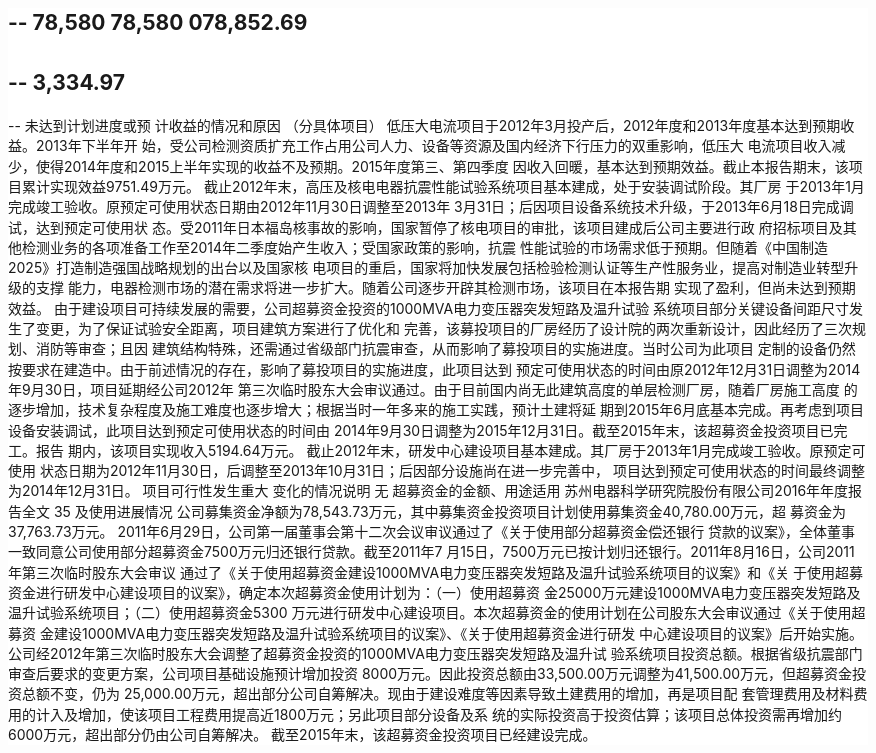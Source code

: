 --
78,580
78,580
078,852.69
--
--
3,334.97
--
--
未达到计划进度或预
计收益的情况和原因
（分具体项目）
低压大电流项目于2012年3月投产后，2012年度和2013年度基本达到预期收益。2013年下半年开
始，受公司检测资质扩充工作占用公司人力、设备等资源及国内经济下行压力的双重影响，低压大
电流项目收入减少，使得2014年度和2015上半年实现的收益不及预期。2015年度第三、第四季度
因收入回暖，基本达到预期效益。截止本报告期末，该项目累计实现效益9751.49万元。
截止2012年末，高压及核电电器抗震性能试验系统项目基本建成，处于安装调试阶段。其厂房
于2013年1月完成竣工验收。原预定可使用状态日期由2012年11月30日调整至2013年
3月31日；后因项目设备系统技术升级，于2013年6月18日完成调试，达到预定可使用状
态。受2011年日本福岛核事故的影响，国家暂停了核电项目的审批，该项目建成后公司主要进行政
府招标项目及其他检测业务的各项准备工作至2014年二季度始产生收入；受国家政策的影响，抗震
性能试验的市场需求低于预期。但随着《中国制造2025》打造制造强国战略规划的出台以及国家核
电项目的重启，国家将加快发展包括检验检测认证等生产性服务业，提高对制造业转型升级的支撑
能力，电器检测市场的潜在需求将进一步扩大。随着公司逐步开辟其检测市场，该项目在本报告期
实现了盈利，但尚未达到预期效益。
由于建设项目可持续发展的需要，公司超募资金投资的1000MVA电力变压器突发短路及温升试验
系统项目部分关键设备间距尺寸发生了变更，为了保证试验安全距离，项目建筑方案进行了优化和
完善，该募投项目的厂房经历了设计院的两次重新设计，因此经历了三次规划、消防等审查；且因
建筑结构特殊，还需通过省级部门抗震审查，从而影响了募投项目的实施进度。当时公司为此项目
定制的设备仍然按要求在建造中。由于前述情况的存在，影响了募投项目的实施进度，此项目达到
预定可使用状态的时间由原2012年12月31日调整为2014年9月30日，项目延期经公司2012年
第三次临时股东大会审议通过。由于目前国内尚无此建筑高度的单层检测厂房，随着厂房施工高度
的逐步增加，技术复杂程度及施工难度也逐步增大；根据当时一年多来的施工实践，预计土建将延
期到2015年6月底基本完成。再考虑到项目设备安装调试，此项目达到预定可使用状态的时间由
2014年9月30日调整为2015年12月31日。截至2015年末，该超募资金投资项目已完工。报告
期内，该项目实现收入5194.64万元。
截止2012年末，研发中心建设项目基本建成。其厂房于2013年1月完成竣工验收。原预定可使用
状态日期为2012年11月30日，后调整至2013年10月31日；后因部分设施尚在进一步完善中，
项目达到预定可使用状态的时间最终调整为2014年12月31日。
项目可行性发生重大
变化的情况说明
无
超募资金的金额、用途适用
苏州电器科学研究院股份有限公司2016年年度报告全文
35
及使用进展情况
公司募集资金净额为78,543.73万元，其中募集资金投资项目计划使用募集资金40,780.00万元，超
募资金为37,763.73万元。
2011年6月29日，公司第一届董事会第十二次会议审议通过了《关于使用部分超募资金偿还银行
贷款的议案》，全体董事一致同意公司使用部分超募资金7500万元归还银行贷款。截至2011年7
月15日，7500万元已按计划归还银行。2011年8月16日，公司2011年第三次临时股东大会审议
通过了《关于使用超募资金建设1000MVA电力变压器突发短路及温升试验系统项目的议案》和《关
于使用超募资金进行研发中心建设项目的议案》，确定本次超募资金使用计划为：（一）使用超募资
金25000万元建设1000MVA电力变压器突发短路及温升试验系统项目；（二）使用超募资金5300
万元进行研发中心建设项目。本次超募资金的使用计划在公司股东大会审议通过《关于使用超募资
金建设1000MVA电力变压器突发短路及温升试验系统项目的议案》、《关于使用超募资金进行研发
中心建设项目的议案》后开始实施。
公司经2012年第三次临时股东大会调整了超募资金投资的1000MVA电力变压器突发短路及温升试
验系统项目投资总额。根据省级抗震部门审查后要求的变更方案，公司项目基础设施预计增加投资
8000万元。因此投资总额由33,500.00万元调整为41,500.00万元，但超募资金投资总额不变，仍为
25,000.00万元，超出部分公司自筹解决。现由于建设难度等因素导致土建费用的增加，再是项目配
套管理费用及材料费用的计入及增加，使该项目工程费用提高近1800万元；另此项目部分设备及系
统的实际投资高于投资估算；该项目总体投资需再增加约6000万元，超出部分仍由公司自筹解决。
截至2015年末，该超募资金投资项目已经建设完成。
